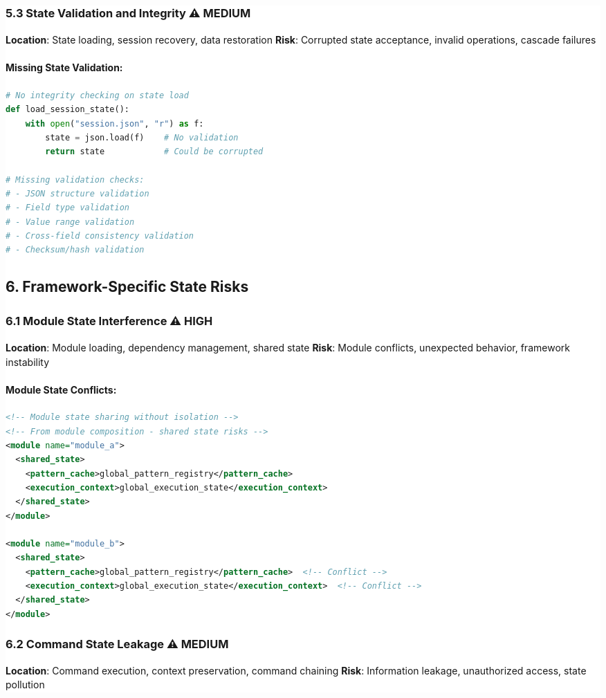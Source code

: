 ### 5.3 State Validation and Integrity ⚠️ **MEDIUM**

**Location**: State loading, session recovery, data restoration
**Risk**: Corrupted state acceptance, invalid operations, cascade failures

#### Missing State Validation:
```python
# No integrity checking on state load
def load_session_state():
    with open("session.json", "r") as f:
        state = json.load(f)    # No validation
        return state            # Could be corrupted
        
# Missing validation checks:
# - JSON structure validation
# - Field type validation  
# - Value range validation
# - Cross-field consistency validation
# - Checksum/hash validation
```

## 6. Framework-Specific State Risks

### 6.1 Module State Interference ⚠️ **HIGH**

**Location**: Module loading, dependency management, shared state
**Risk**: Module conflicts, unexpected behavior, framework instability

#### Module State Conflicts:
```xml
<!-- Module state sharing without isolation -->
<!-- From module composition - shared state risks -->
<module name="module_a">
  <shared_state>
    <pattern_cache>global_pattern_registry</pattern_cache>
    <execution_context>global_execution_state</execution_context>
  </shared_state>
</module>

<module name="module_b">  
  <shared_state>
    <pattern_cache>global_pattern_registry</pattern_cache>  <!-- Conflict -->
    <execution_context>global_execution_state</execution_context>  <!-- Conflict -->
  </shared_state>
</module>
```

### 6.2 Command State Leakage ⚠️ **MEDIUM**

**Location**: Command execution, context preservation, command chaining
**Risk**: Information leakage, unauthorized access, state pollution
